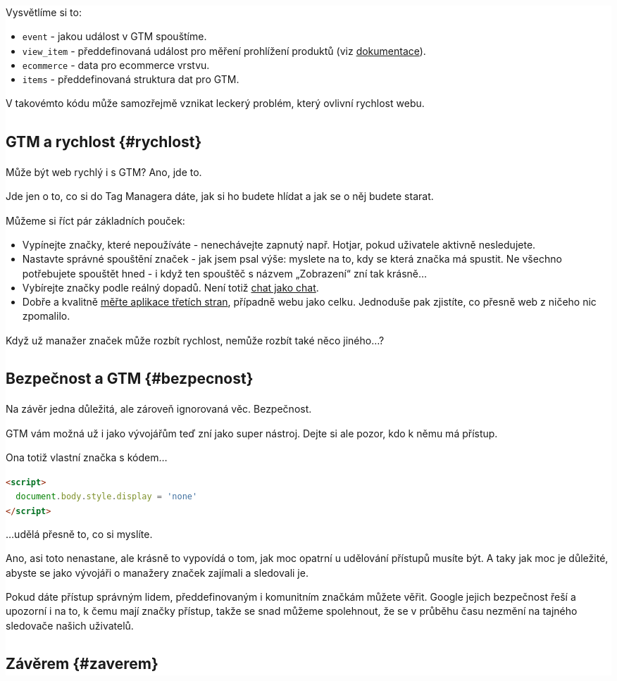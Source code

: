 Vysvětlíme si to:

- `event` - jakou událost v GTM spouštíme.
- `view_item` - předdefinovaná událost pro měření prohlížení produktů (viz [dokumentace](https://developers.google.com/tag-manager/ecommerce-ga4#measure_productitem_list_viewsimpressions)).
- `ecommerce` - data pro ecommerce vrstvu.
- `items` - předdefinovaná struktura dat pro GTM.

V takovémto kódu může samozřejmě vznikat leckerý problém, který ovlivní rychlost webu.

## GTM a rychlost {#rychlost}

Může být web rychlý i s GTM? Ano, jde to.

Jde jen o to, co si do Tag Managera dáte, jak si ho budete hlídat a jak se o něj budete starat.

Můžeme si říct pár základních pouček:

- Vypínejte značky, které nepoužíváte - nenechávejte zapnutý např. Hotjar, pokud uživatele aktivně nesledujete.
- Nastavte správné spouštění značek - jak jsem psal výše: myslete na to, kdy se která značka má spustit. Ne všechno potřebujete spouštět hned -  i když ten spouštěč s názvem „Zobrazení“ zní tak krásně…
- Vybírejte značky podle reálný dopadů. Není totiž [chat jako chat](https://pagespeed.cz/blog/vliv-chatovacich-widgetu-na-rychlost-webu).
- Dobře a kvalitně [měřte aplikace třetích stran](third-party.md), případně webu jako celku. Jednoduše pak zjistíte, co přesně web z ničeho nic zpomalilo.

Když už manažer značek může rozbít rychlost, nemůže rozbít také něco jiného…?

## Bezpečnost a GTM {#bezpecnost}

Na závěr jedna důležitá, ale zároveň  ignorovaná věc. Bezpečnost.

GTM vám možná už i jako vývojářům teď zní jako super nástroj. Dejte si ale pozor, kdo k němu má přístup.

Ona totiž vlastní značka s kódem…

```html
<script>
  document.body.style.display = 'none'
</script>
```

…udělá přesně to, co si myslíte.

Ano, asi toto nenastane, ale krásně to vypovídá o tom, jak moc opatrní u udělování přístupů musíte být. A taky jak moc je důležité, abyste se jako vývojáři o manažery značek zajímali a sledovali je.



Pokud dáte přístup správným lidem, předdefinovaným i komunitním značkám můžete věřit. Google jejich bezpečnost řeší a upozorní i na to, k čemu mají značky  přístup, takže se snad můžeme spolehnout, že se v průběhu času nezmění na tajného sledovače našich uživatelů.

## Závěrem {#zaverem}
